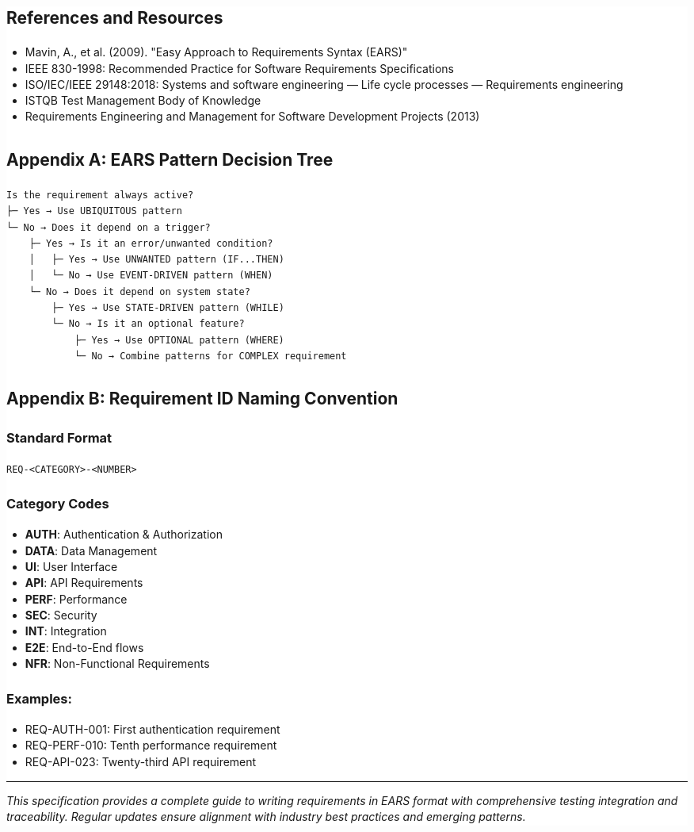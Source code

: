 ## References and Resources

- Mavin, A., et al. (2009). "Easy Approach to Requirements Syntax (EARS)"
- IEEE 830-1998: Recommended Practice for Software Requirements Specifications
- ISO/IEC/IEEE 29148:2018: Systems and software engineering — Life cycle processes — Requirements engineering
- ISTQB Test Management Body of Knowledge
- Requirements Engineering and Management for Software Development Projects (2013)

## Appendix A: EARS Pattern Decision Tree

```
Is the requirement always active?
├─ Yes → Use UBIQUITOUS pattern
└─ No → Does it depend on a trigger?
    ├─ Yes → Is it an error/unwanted condition?
    │   ├─ Yes → Use UNWANTED pattern (IF...THEN)
    │   └─ No → Use EVENT-DRIVEN pattern (WHEN)
    └─ No → Does it depend on system state?
        ├─ Yes → Use STATE-DRIVEN pattern (WHILE)
        └─ No → Is it an optional feature?
            ├─ Yes → Use OPTIONAL pattern (WHERE)
            └─ No → Combine patterns for COMPLEX requirement
```

## Appendix B: Requirement ID Naming Convention

### Standard Format
```
REQ-<CATEGORY>-<NUMBER>
```

### Category Codes
- **AUTH**: Authentication & Authorization
- **DATA**: Data Management
- **UI**: User Interface
- **API**: API Requirements
- **PERF**: Performance
- **SEC**: Security
- **INT**: Integration
- **E2E**: End-to-End flows
- **NFR**: Non-Functional Requirements

### Examples:
- REQ-AUTH-001: First authentication requirement
- REQ-PERF-010: Tenth performance requirement
- REQ-API-023: Twenty-third API requirement

---

*This specification provides a complete guide to writing requirements in EARS format with comprehensive testing integration and traceability. Regular updates ensure alignment with industry best practices and emerging patterns.*